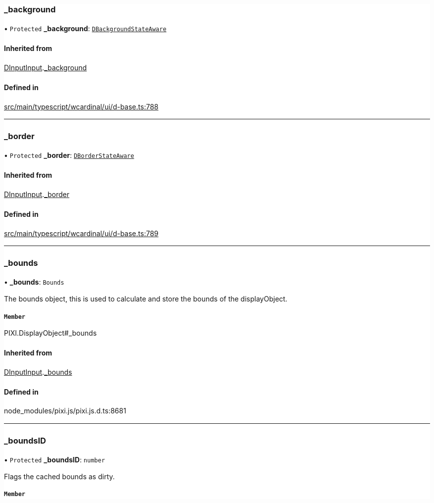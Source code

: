 ### \_background

• `Protected` **\_background**: [`DBackgroundStateAware`](../interfaces/DBackgroundStateAware.md)

#### Inherited from

[DInputInput](DInputInput.md).[_background](DInputInput.md#_background)

#### Defined in

[src/main/typescript/wcardinal/ui/d-base.ts:788](https://github.com/winter-cardinal/winter-cardinal-ui/blob/v0.407.0/src/main/typescript/wcardinal/ui/d-base.ts#L788)

___

### \_border

• `Protected` **\_border**: [`DBorderStateAware`](../interfaces/DBorderStateAware.md)

#### Inherited from

[DInputInput](DInputInput.md).[_border](DInputInput.md#_border)

#### Defined in

[src/main/typescript/wcardinal/ui/d-base.ts:789](https://github.com/winter-cardinal/winter-cardinal-ui/blob/v0.407.0/src/main/typescript/wcardinal/ui/d-base.ts#L789)

___

### \_bounds

• **\_bounds**: `Bounds`

The bounds object, this is used to calculate and store the bounds of the displayObject.

**`Member`**

PIXI.DisplayObject#_bounds

#### Inherited from

[DInputInput](DInputInput.md).[_bounds](DInputInput.md#_bounds)

#### Defined in

node_modules/pixi.js/pixi.js.d.ts:8681

___

### \_boundsID

• `Protected` **\_boundsID**: `number`

Flags the cached bounds as dirty.

**`Member`**
